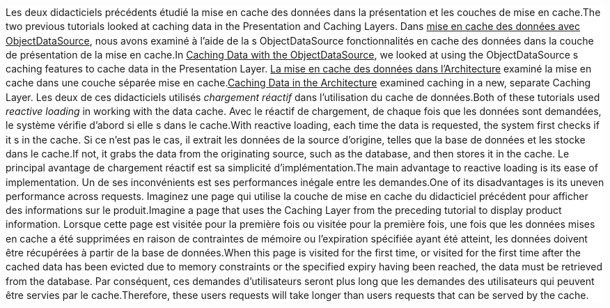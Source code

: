 <span data-ttu-id="8d74e-111">Les deux didacticiels précédents étudié la mise en cache des données dans la présentation et les couches de mise en cache.</span><span class="sxs-lookup"><span data-stu-id="8d74e-111">The two previous tutorials looked at caching data in the Presentation and Caching Layers.</span></span> <span data-ttu-id="8d74e-112">Dans [mise en cache des données avec ObjectDataSource](caching-data-with-the-objectdatasource-cs.md), nous avons examiné à l’aide de la s ObjectDataSource fonctionnalités en cache des données dans la couche de présentation de la mise en cache.</span><span class="sxs-lookup"><span data-stu-id="8d74e-112">In [Caching Data with the ObjectDataSource](caching-data-with-the-objectdatasource-cs.md), we looked at using the ObjectDataSource s caching features to cache data in the Presentation Layer.</span></span> <span data-ttu-id="8d74e-113">[La mise en cache des données dans l’Architecture](caching-data-in-the-architecture-cs.md) examiné la mise en cache dans une couche séparée mise en cache.</span><span class="sxs-lookup"><span data-stu-id="8d74e-113">[Caching Data in the Architecture](caching-data-in-the-architecture-cs.md) examined caching in a new, separate Caching Layer.</span></span> <span data-ttu-id="8d74e-114">Les deux de ces didacticiels utilisés *chargement réactif* dans l’utilisation du cache de données.</span><span class="sxs-lookup"><span data-stu-id="8d74e-114">Both of these tutorials used *reactive loading* in working with the data cache.</span></span> <span data-ttu-id="8d74e-115">Avec le réactif de chargement, de chaque fois que les données sont demandées, le système vérifie d’abord si elle s dans le cache.</span><span class="sxs-lookup"><span data-stu-id="8d74e-115">With reactive loading, each time the data is requested, the system first checks if it s in the cache.</span></span> <span data-ttu-id="8d74e-116">Si ce n’est pas le cas, il extrait les données de la source d’origine, telles que la base de données et les stocke dans le cache.</span><span class="sxs-lookup"><span data-stu-id="8d74e-116">If not, it grabs the data from the originating source, such as the database, and then stores it in the cache.</span></span> <span data-ttu-id="8d74e-117">Le principal avantage de chargement réactif est sa simplicité d’implémentation.</span><span class="sxs-lookup"><span data-stu-id="8d74e-117">The main advantage to reactive loading is its ease of implementation.</span></span> <span data-ttu-id="8d74e-118">Un de ses inconvénients est ses performances inégale entre les demandes.</span><span class="sxs-lookup"><span data-stu-id="8d74e-118">One of its disadvantages is its uneven performance across requests.</span></span> <span data-ttu-id="8d74e-119">Imaginez une page qui utilise la couche de mise en cache du didacticiel précédent pour afficher des informations sur le produit.</span><span class="sxs-lookup"><span data-stu-id="8d74e-119">Imagine a page that uses the Caching Layer from the preceding tutorial to display product information.</span></span> <span data-ttu-id="8d74e-120">Lorsque cette page est visitée pour la première fois ou visitée pour la première fois, une fois que les données mises en cache a été supprimées en raison de contraintes de mémoire ou l’expiration spécifiée ayant été atteint, les données doivent être récupérées à partir de la base de données.</span><span class="sxs-lookup"><span data-stu-id="8d74e-120">When this page is visited for the first time, or visited for the first time after the cached data has been evicted due to memory constraints or the specified expiry having been reached, the data must be retrieved from the database.</span></span> <span data-ttu-id="8d74e-121">Par conséquent, ces demandes d’utilisateurs seront plus long que les demandes des utilisateurs qui peuvent être servies par le cache.</span><span class="sxs-lookup"><span data-stu-id="8d74e-121">Therefore, these users requests will take longer than users requests that can be served by the cache.</span></span>
